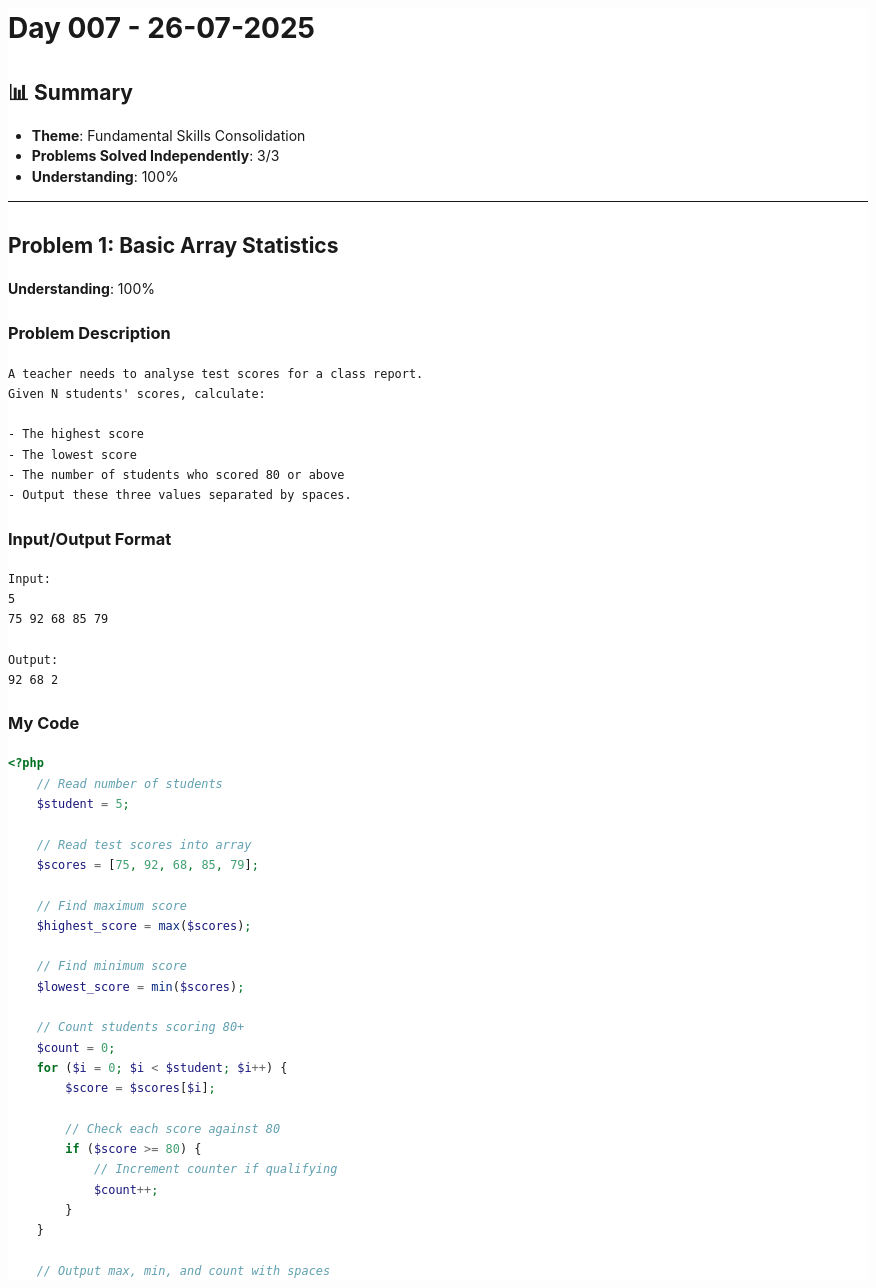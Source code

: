 # Day 007 - 26-07-2025

## 📊 Summary
- **Theme**: Fundamental Skills Consolidation
- **Problems Solved Independently**: 3/3
- **Understanding**: 100%

---

## Problem 1: Basic Array Statistics
**Understanding**: 100%

### Problem Description
```
A teacher needs to analyse test scores for a class report.
Given N students' scores, calculate:

- The highest score
- The lowest score
- The number of students who scored 80 or above
- Output these three values separated by spaces.
```

### Input/Output Format
```
Input:
5
75 92 68 85 79

Output:
92 68 2
```

### My Code
```php
<?php
	// Read number of students
    $student = 5;

	// Read test scores into array
    $scores = [75, 92, 68, 85, 79];
    
	// Find maximum score
    $highest_score = max($scores);
    
	// Find minimum score
    $lowest_score = min($scores);
    
	// Count students scoring 80+
    $count = 0;
    for ($i = 0; $i < $student; $i++) {
        $score = $scores[$i];
        
		// Check each score against 80
        if ($score >= 80) {
			// Increment counter if qualifying
            $count++;
        }
    }

    // Output max, min, and count with spaces
```